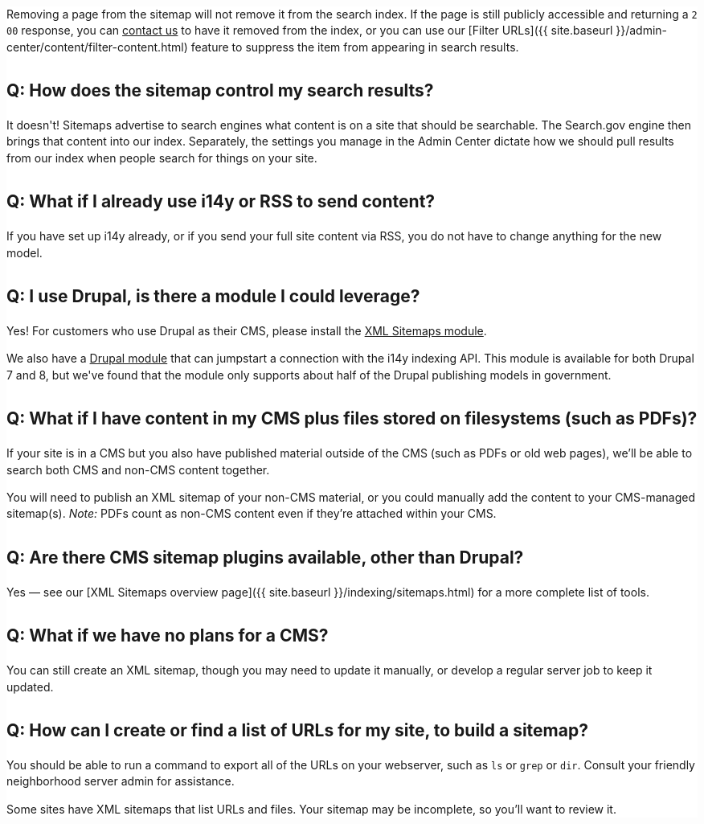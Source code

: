 Removing a page from the sitemap will not remove it from the search index. If the page is still publicly accessible and returning a `200` response, you can [contact us](mailto:search@support.digitalgov.gov) to have it removed from the index, or you can use our [Filter URLs]({{ site.baseurl }}/admin-center/content/filter-content.html) feature to suppress the item from appearing in search results.

## Q: How does the sitemap control my search results?

It doesn't! Sitemaps advertise to search engines what content is on a site that should be searchable. The Search.gov engine then brings that content into our index. Separately, the settings you manage in the Admin Center dictate how we should pull results from our index when people search for things on your site.

## Q: What if I already use i14y or RSS to send content?
 
If you have set up i14y already, or if you send your full site content via RSS, you do not have to change anything for the new model.
 
## Q: I use Drupal, is there a module I could leverage?
 
Yes! For customers who use Drupal as their CMS, please install the [XML Sitemaps module](https://www.drupal.org/project/xmlsitemap).

We also have a [Drupal module]( https://www.drupal.org/project/usasearch) that can jumpstart a connection with the i14y indexing API. This module is available for both Drupal 7 and 8, but we've found that the module only supports about half of the Drupal publishing models in government.

## Q: What if I have content in my CMS plus files stored on filesystems (such as PDFs)?
 
If your site is in a CMS but you also have published material outside of the CMS (such as PDFs or old web pages), we’ll be able to search both CMS and non-CMS content together. 

You will need to publish an XML sitemap of your non-CMS material, or you could manually add the content to your CMS-managed sitemap(s). *Note:* PDFs count as non-CMS content even if they’re attached within your CMS.

## Q: Are there CMS sitemap plugins available, other than Drupal?
 
Yes &mdash; see our [XML Sitemaps overview page]({{ site.baseurl }}/indexing/sitemaps.html) for a more complete list of tools.

## Q: What if we have no plans for a CMS?
 
You can still create an XML sitemap, though you may need to update it manually, or develop a regular server job to keep it updated.

## Q: How can I create or find a list of URLs for my site, to build a sitemap?

You should be able to run a command to export all of the URLs on your webserver, such as `ls` or `grep` or `dir`. Consult your friendly neighborhood server admin for assistance. 

Some sites have XML sitemaps that list URLs and files. Your sitemap may be incomplete, so you’ll want to review it.
